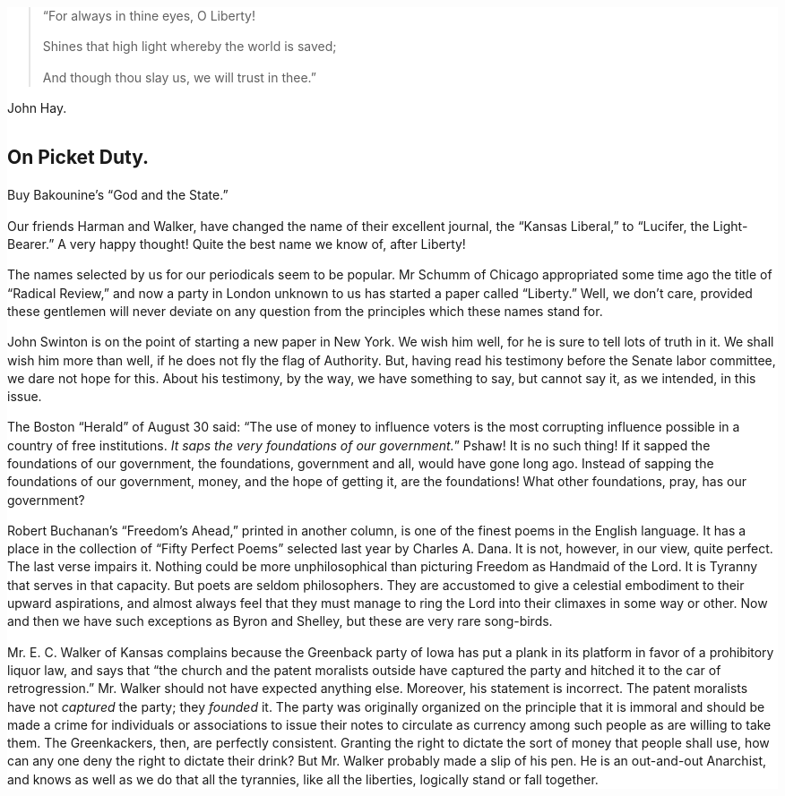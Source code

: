 > “For always in thine eyes, O Liberty!
>
> Shines that high light whereby the world is saved;
>
> And though thou slay us, we will trust in thee.”

John Hay.

## On Picket Duty.

Buy Bakounine’s “God and the State.”

Our friends Harman and Walker, have changed the name of their excellent journal, the “Kansas Liberal,” to “Lucifer, the Light-Bearer.” A very happy thought! Quite the best name we know of, after Liberty!

The names selected by us for our periodicals seem to be popular. Mr Schumm of Chicago appropriated some time ago the title of “Radical Review,” and now a party in London unknown to us has started a paper called “Liberty.” Well, we don’t care, provided these gentlemen will never deviate on any question from the principles which these names stand for.

John Swinton is on the point of starting a new paper in New York. We wish him well, for he is sure to tell lots of truth in it. We shall wish him more than well, if he does not fly the flag of Authority. But, having read his testimony before the Senate labor committee, we dare not hope for this. About his testimony, by the way, we have something to say, but cannot say it, as we intended, in this issue.

The Boston “Herald” of August 30 said: “The use of money to influence voters is the most corrupting influence possible in a country of free institutions. *It saps the very foundations of our government.*” Pshaw! It is no such thing! If it sapped the foundations of our government, the foundations, government and all, would have gone long ago. Instead of sapping the foundations of our government, money, and the hope of getting it, are the foundations! What other foundations, pray, has our government?

Robert Buchanan’s “Freedom’s Ahead,” printed in another column, is one of the finest poems in the English language. It has a place in the collection of “Fifty Perfect Poems” selected last year by Charles A. Dana. It is not, however, in our view, quite perfect. The last verse impairs it. Nothing could be more unphilosophical than picturing Freedom as Handmaid of the Lord. It is Tyranny that serves in that capacity. But poets are seldom philosophers. They are accustomed to give a celestial embodiment to their upward aspirations, and almost always feel that they must manage to ring the Lord into their climaxes in some way or other. Now and then we have such exceptions as Byron and Shelley, but these are very rare song-birds.

Mr. E. C. Walker of Kansas complains because the Greenback party of Iowa has put a plank in its platform in favor of a prohibitory liquor law, and says that “the church and the patent moralists outside have captured the party and hitched it to the car of retrogression.” Mr. Walker should not have expected anything else. Moreover, his statement is incorrect. The patent moralists have not *captured* the party; they *founded* it. The party was originally organized on the principle that it is immoral and should be made a crime for individuals or associations to issue their notes to circulate as currency among such people as are willing to take them. The Greenkackers, then, are perfectly consistent. Granting the right to dictate the sort of money that people shall use, how can any one deny the right to dictate their drink? But Mr. Walker probably made a slip of his pen. He is an out-and-out Anarchist, and knows as well as we do that all the tyrannies, like all the liberties, logically stand or fall together.
